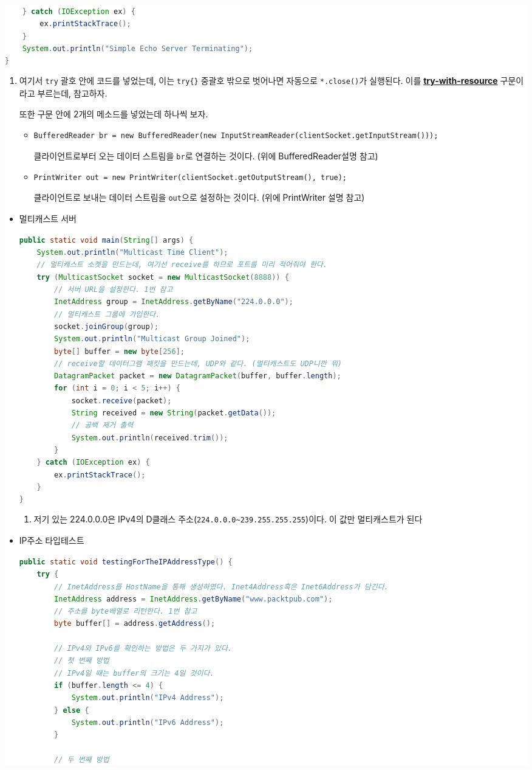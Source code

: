   ```java
      } catch (IOException ex) {
          ex.printStackTrace();
      }
      System.out.println("Simple Echo Server Terminating"); 
  }
  ```

  1. 여기서 `try` 괄호 안에 코드를 넣었는데, 이는 `try{}` 중괄호 밖으로 벗어나면 자동으로 `*.close()`가 실행된다. 이를 **[try-with-resource](http://multifrontgarden.tistory.com/192)** 구문이라고 부르는데, 참고하자.

     또한 구문 안에 2개의 메소드를 넣었는데 하나씩 보자.
     * `BufferedReader br = new BufferedReader(new InputStreamReader(clientSocket.getInputStream()));`

       클라이언트로부터 오는 데이터 스트림을 `br`로 연결하는 것이다. (위에 BufferedReader설명 참고)

     * `PrintWriter out = new PrintWriter(clientSocket.getOutputStream(), true);`

       클라이언트로 보내는 데이터 스트림을 `out`으로 설정하는 것이다. (위에 PrintWriter 설명 참고)

* 멀티캐스트 서버

  ```java
  public static void main(String[] args) {
      System.out.println("Multicast Time Client");
      // 멀티캐스트 소켓을 만드는데, 여기선 receive를 하므로 포트를 미리 적어줘야 한다.  
      try (MulticastSocket socket = new MulticastSocket(8888)) {
          // 서버 URL을 설정한다. 1번 참고
          InetAddress group = InetAddress.getByName("224.0.0.0");
          // 멀티캐스트 그룹에 가입한다.
          socket.joinGroup(group);  
          System.out.println("Multicast Group Joined");  
          byte[] buffer = new byte[256];  
          // receive할 데이터그램 패킷을 만드는데, UDP와 같다. (멀티캐스트도 UDP니깐 뭐)
          DatagramPacket packet = new DatagramPacket(buffer, buffer.length); 
          for (int i = 0; i < 5; i++) {  
              socket.receive(packet);  
              String received = new String(packet.getData());  
              // 공백 제거 출력
              System.out.println(received.trim()); 
          } 
      } catch (IOException ex) {
          ex.printStackTrace();
      }
  }
  ```

  1. 저기 있는 224.0.0.0은 IPv4의 D클래스 주소(`224.0.0.0~239.255.255.255`)이다. 이 값만 멀티캐스트가 된다

* IP주소 타입테스트

  ```java
  public static void testingForTheIPAddressType() {
      try {
          // InetAddress를 HostName을 통해 생성하였다. Inet4Address혹은 Inet6Address가 담긴다.
          InetAddress address = InetAddress.getByName("www.packtpub.com");
          // 주소를 byte배열로 리턴한다. 1번 참고
          byte buffer[] = address.getAddress();
  
          // IPv4와 IPv6를 확인하는 방법은 두 가지가 있다.
          // 첫 번째 방법
          // IPv4일 때는 buffer의 크기는 4일 것이다.
          if (buffer.length <= 4) {
              System.out.println("IPv4 Address");
          } else {
              System.out.println("IPv6 Address");
          }
  
          // 두 번째 방법
  ```